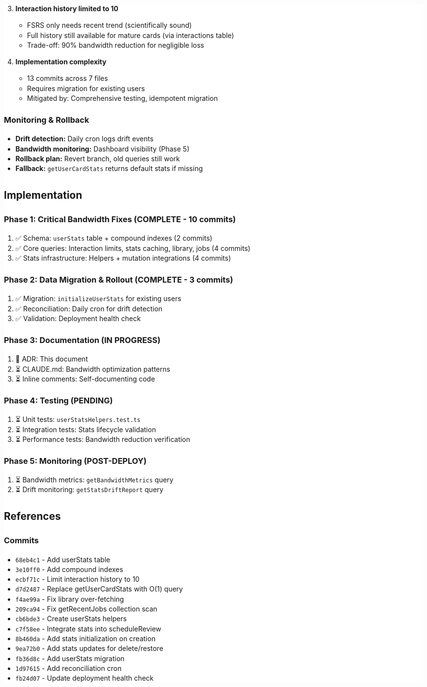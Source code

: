 3. **Interaction history limited to 10**
   - FSRS only needs recent trend (scientifically sound)
   - Full history still available for mature cards (via interactions table)
   - Trade-off: 90% bandwidth reduction for negligible loss

4. **Implementation complexity**
   - 13 commits across 7 files
   - Requires migration for existing users
   - Mitigated by: Comprehensive testing, idempotent migration

### Monitoring & Rollback
- **Drift detection:** Daily cron logs drift events
- **Bandwidth monitoring:** Dashboard visibility (Phase 5)
- **Rollback plan:** Revert branch, old queries still work
- **Fallback:** `getUserCardStats` returns default stats if missing

## Implementation

### Phase 1: Critical Bandwidth Fixes (COMPLETE - 10 commits)
1. ✅ Schema: `userStats` table + compound indexes (2 commits)
2. ✅ Core queries: Interaction limits, stats caching, library, jobs (4 commits)
3. ✅ Stats infrastructure: Helpers + mutation integrations (4 commits)

### Phase 2: Data Migration & Rollout (COMPLETE - 3 commits)
1. ✅ Migration: `initializeUserStats` for existing users
2. ✅ Reconciliation: Daily cron for drift detection
3. ✅ Validation: Deployment health check

### Phase 3: Documentation (IN PROGRESS)
1. 🔄 ADR: This document
2. ⏳ CLAUDE.md: Bandwidth optimization patterns
3. ⏳ Inline comments: Self-documenting code

### Phase 4: Testing (PENDING)
1. ⏳ Unit tests: `userStatsHelpers.test.ts`
2. ⏳ Integration tests: Stats lifecycle validation
3. ⏳ Performance tests: Bandwidth reduction verification

### Phase 5: Monitoring (POST-DEPLOY)
1. ⏳ Bandwidth metrics: `getBandwidthMetrics` query
2. ⏳ Drift monitoring: `getStatsDriftReport` query

## References

### Commits
- `68eb4c1` - Add userStats table
- `3e10ff0` - Add compound indexes
- `ecbf71c` - Limit interaction history to 10
- `d7d2487` - Replace getUserCardStats with O(1) query
- `f4ae99a` - Fix library over-fetching
- `209ca94` - Fix getRecentJobs collection scan
- `cb6bde3` - Create userStats helpers
- `c7f58ee` - Integrate stats into scheduleReview
- `8b460da` - Add stats initialization on creation
- `9ea72b0` - Add stats updates for delete/restore
- `fb36d8c` - Add userStats migration
- `1d97615` - Add reconciliation cron
- `fb24d07` - Update deployment health check
